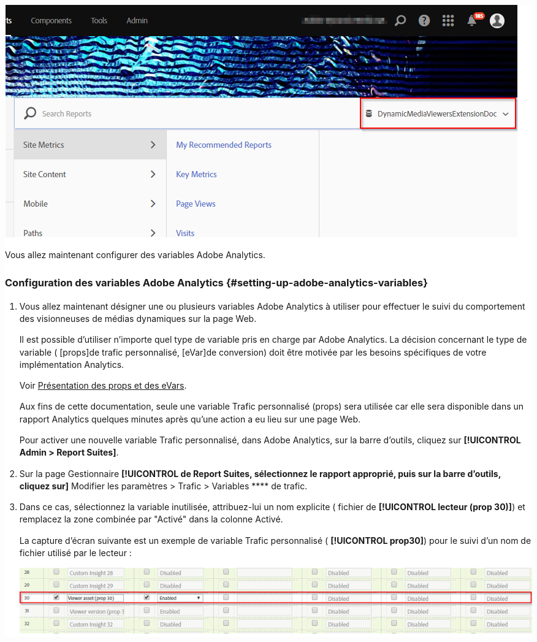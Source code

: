    ![2019-07-22_18-09-49](assets/2019-07-22_18-09-49.png)

   Vous allez maintenant configurer des variables Adobe Analytics.

### Configuration des variables Adobe Analytics {#setting-up-adobe-analytics-variables}

1. Vous allez maintenant désigner une ou plusieurs variables Adobe Analytics à utiliser pour effectuer le suivi du comportement des visionneuses de médias dynamiques sur la page Web.

   Il est possible d’utiliser n’importe quel type de variable pris en charge par Adobe Analytics. La décision concernant le type de variable ( [props]de trafic personnalisé, [eVar]de conversion) doit être motivée par les besoins spécifiques de votre implémentation Analytics.

   Voir [Présentation des props et des eVars](https://docs.adobe.com/content/help/en/analytics/implementation/analytics-basics/traffic-props-evars/props-evars.html).

   Aux fins de cette documentation, seule une variable Trafic personnalisé (props) sera utilisée car elle sera disponible dans un rapport Analytics quelques minutes après qu’une action a eu lieu sur une page Web.

   Pour activer une nouvelle variable Trafic personnalisé, dans Adobe Analytics, sur la barre d’outils, cliquez sur **[!UICONTROL Admin > Report Suites]**.

1. Sur la page Gestionnaire **[!UICONTROL de Report Suites, sélectionnez le rapport approprié, puis sur la barre d’outils, cliquez sur]** Modifier les paramètres > Trafic > Variables **** de trafic.
1. Dans ce cas, sélectionnez la variable inutilisée, attribuez-lui un nom explicite ( fichier de **[!UICONTROL lecteur (prop 30)]**) et remplacez la zone combinée par &quot;Activé&quot; dans la colonne Activé.

   La capture d’écran suivante est un exemple de variable Trafic personnalisé ( **[!UICONTROL prop30]**) pour le suivi d’un nom de fichier utilisé par le lecteur :

   ![image2019-6-26_23-6-59](/help/assets/dynamic-media/assets/image2019-6-26_23-6-59.png)
